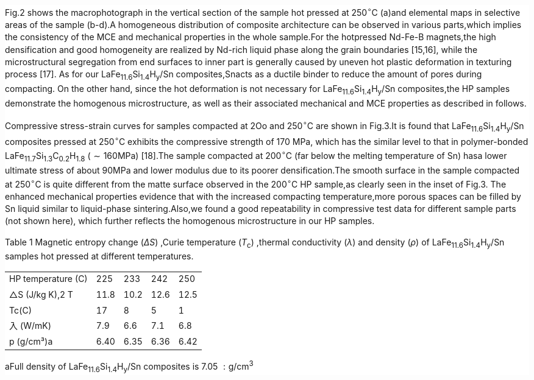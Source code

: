 Fig.2 shows the macrophotograph in the vertical section of the sample hot pressed at $2 5 0 ^ { \circ } \mathrm { C }$ (a)and elemental maps in selective areas of the sample (b-d).A homogeneous distribution of composite architecture can be observed in various parts,which implies the consistency of the MCE and mechanical properties in the whole sample.For the hotpressed Nd-Fe-B magnets,the high densification and good homogeneity are realized by Nd-rich liquid phase along the grain boundaries [15,16], while the microstructural segregation from end surfaces to inner part is generally caused by uneven hot plastic deformation in texturing process [17]. As for our $\mathrm { L a F e } _ { 1 1 . 6 } \mathrm { S i } _ { 1 . 4 } \mathrm { H } _ { \mathrm { y } } / \mathrm { S n }$ composites,Snacts as a ductile binder to reduce the amount of pores during compacting. On the other hand, since the hot deformation is not necessary for $\mathrm { L a F e } _ { 1 1 . 6 } \mathrm { S i } _ { 1 . 4 } \mathrm { H } _ { \mathrm { y } } / \mathrm { S n }$ composites,the HP samples demonstrate the homogenous microstructure, as well as their associated mechanical and MCE properties as described in follows.

Compressive stress-strain curves for samples compacted at 2Oo and $2 5 0 ^ { \circ } \mathrm { C }$ are shown in Fig.3.It is found that $\mathrm { L a F e _ { 1 1 . 6 } S i _ { 1 . 4 } H _ { y } / S n }$ composites pressed at $2 5 0 ^ { \circ } \mathsf C$ exhibits the compressive strength of 170 MPa, which has the similar level to that in polymer-bonded $\mathrm { L a F e } _ { 1 1 . 7 } \mathrm { S i } _ { 1 . 3 } \mathrm { C } _ { 0 . 2 } \mathrm { H } _ { 1 . 8 }$ $\left( { \sim } 1 6 0 \mathrm { M P a } \right)$ [18].The sample compacted at $2 0 0 ^ { \circ } \mathsf C$ (far below the melting temperature of Sn) hasa lower ultimate stress of about $9 0 \mathrm { M P a }$ and lower modulus due to its poorer densification.The smooth surface in the sample compacted at $2 5 0 ^ { \circ } \mathrm { C }$ is quite different from the matte surface observed in the $2 0 0 ^ { \circ } \mathsf C$ HP sample,as clearly seen in the inset of Fig.3. The enhanced mechanical properties evidence that with the increased compacting temperature,more porous spaces can be filled by Sn liquid similar to liquid-phase sintering.Also,we found a good repeatability in compressive test data for different sample parts (not shown here), which further reflects the homogenous microstructure in our HP samples.

Table 1 Magnetic entropy change $( \Delta S )$ ,Curie temperature $\left( T _ { \mathrm { c } } \right)$ ,thermal conductivity $( \lambda )$ and density $( \rho )$ of $\mathrm { L a F e _ { 1 1 . 6 } S i _ { 1 . 4 } H _ { y } / S n }$ samples hot pressed at different temperatures.   

<html><body><table><tr><td>HP temperature (C)</td><td>225</td><td>233</td><td>242</td><td>250</td></tr><tr><td>△S (J/kg K),2 T</td><td>11.8</td><td>10.2</td><td>12.6</td><td>12.5</td></tr><tr><td>Tc(C)</td><td>17</td><td>8</td><td>5</td><td>1</td></tr><tr><td>入 (W/mK)</td><td>7.9</td><td>6.6</td><td>7.1</td><td>6.8</td></tr><tr><td>p (g/cm³)a</td><td>6.40</td><td>6.35</td><td>6.36</td><td>6.42</td></tr></table></body></html>

aFull density of $\mathrm { L a F e _ { 1 1 . 6 } S i _ { 1 . 4 } H _ { y } / S n }$ composites is $7 . 0 5 \ : \mathrm { g } / \mathrm { c m } ^ { 3 }$
